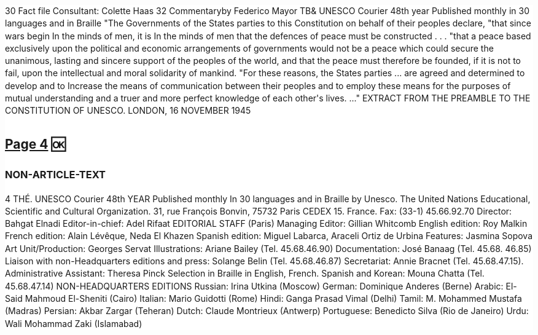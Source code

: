 30 Fact file
Consultant: Colette Haas
32
Commentaryby Federico Mayor
TB& UNESCO
Courier
48th year
Published monthly in 30
languages and in Braille
"The Governments of the States parties to this Constitution on behalf of their peoples declare,
"that since wars begin In the minds of men, it is In the minds of men that the defences of peace must be constructed . . .
"that a peace based exclusively upon the political and economic arrangements of governments would not be a peace which could secure the
unanimous, lasting and sincere support of the peoples of the world, and that the peace must therefore be founded, if it is not to fail, upon the
intellectual and moral solidarity of mankind.
"For these reasons, the States parties ... are agreed and determined to develop and to Increase the means of communication between their
peoples and to employ these means for the purposes of mutual understanding and a truer and more perfect knowledge of each other's lives. ..."
EXTRACT FROM THE PREAMBLE TO THE CONSTITUTION OF UNESCO. LONDON, 16 NOVEMBER 1945
## [Page 4](https://demo.humlab.umu.se/courier/099844engo.pdf#page=4) 🆗
### NON-ARTICLE-TEXT
4
THÉ. UNESCO
Courier
48th YEAR
Published monthly In 30 languages and in Braille by
Unesco. The United Nations Educational, Scientific and Cultural
Organization.
31, rue François Bonvin, 75732 Paris CEDEX 15. France.
Fax: (33-1) 45.66.92.70
Director: Bahgat Elnadi
Editor-in-chief: Adel Rifaat
EDITORIAL STAFF (Paris)
Managing Editor: Gillian Whitcomb
English edition: Roy Malkin
French edition: Alain Lévêque, Neda El Khazen
Spanish edition: Miguel Labarca, Araceli Ortiz de Urbina
Features: Jasmina Sopova
Art Unit/Production: Georges Servat
Illustrations: Ariane Bailey (Tel. 45.68.46.90)
Documentation: José Banaag (Tel. 45.68. 46.85)
Liaison with non-Headquarters editions and press:
Solange Belin (Tel. 45.68.46.87)
Secretariat: Annie Bracnet (Tel. 45.68.47.15).
Administrative Assistant: Theresa Pinck
Selection in Braille in English, French. Spanish and
Korean: Mouna Chatta (Tel. 45.68.47.14)
NON-HEADQUARTERS EDITIONS
Russian: Irina Utkina (Moscow)
German: Dominique Anderes (Berne)
Arabic: El-Said Mahmoud El-Sheniti (Cairo)
Italian: Mario Guidotti (Rome)
Hindi: Ganga Prasad Vimal (Delhi)
Tamil: M. Mohammed Mustafa (Madras)
Persian: Akbar Zargar (Teheran)
Dutch: Claude Montrieux (Antwerp)
Portuguese: Benedicto Silva (Rio de Janeiro)
Urdu: Wali Mohammad Zaki (Islamabad)